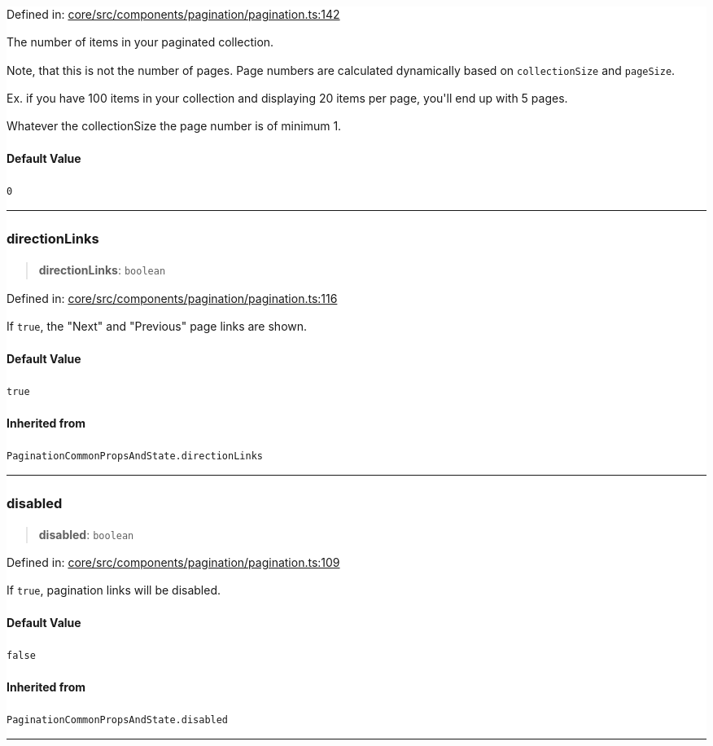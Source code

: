 Defined in: [core/src/components/pagination/pagination.ts:142](https://github.com/AmadeusITGroup/AgnosUI/blob/83e3261263eba9de0a6240a335ef10a08864f4e6/core/src/components/pagination/pagination.ts#L142)

The number of items in your paginated collection.

Note, that this is not the number of pages. Page numbers are calculated dynamically based on
`collectionSize` and `pageSize`.

Ex. if you have 100 items in your collection and displaying 20 items per page, you'll end up with 5 pages.

Whatever the collectionSize the page number is of minimum 1.

#### Default Value

`0`

***

### directionLinks

> **directionLinks**: `boolean`

Defined in: [core/src/components/pagination/pagination.ts:116](https://github.com/AmadeusITGroup/AgnosUI/blob/83e3261263eba9de0a6240a335ef10a08864f4e6/core/src/components/pagination/pagination.ts#L116)

If `true`, the "Next" and "Previous" page links are shown.

#### Default Value

`true`

#### Inherited from

`PaginationCommonPropsAndState.directionLinks`

***

### disabled

> **disabled**: `boolean`

Defined in: [core/src/components/pagination/pagination.ts:109](https://github.com/AmadeusITGroup/AgnosUI/blob/83e3261263eba9de0a6240a335ef10a08864f4e6/core/src/components/pagination/pagination.ts#L109)

If `true`, pagination links will be disabled.

#### Default Value

`false`

#### Inherited from

`PaginationCommonPropsAndState.disabled`

***
